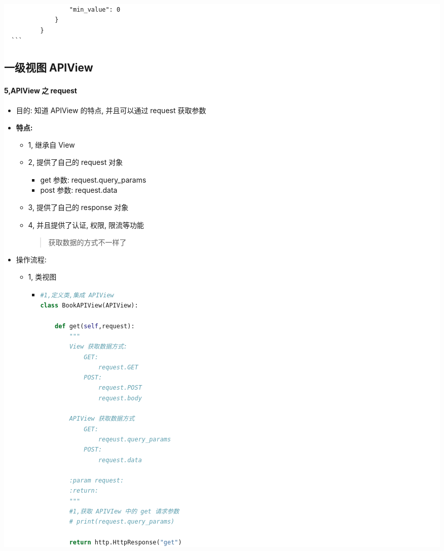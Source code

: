                       "min_value": 0
                  }
              }
      ```

## 一级视图 APIView

#### 5,APIView 之 request

- 目的: 知道 APIView 的特点, 并且可以通过 request 获取参数

- **特点:**

  - 1, 继承自 View

  - 2, 提供了自己的 request 对象

    - get 参数: request.query_params
    - post 参数: request.data

  - 3, 提供了自己的 response 对象

  - 4, 并且提供了认证, 权限, 限流等功能

    > 获取数据的方式不一样了

- 操作流程:

  - 1, 类视图

    - ```python
      #1,定义类,集成 APIView
      class BookAPIView(APIView):
      
          def get(self,request):
              """
              View 获取数据方式:
                  GET:
                      request.GET
                  POST:
                      request.POST
                      request.body
      
              APIView 获取数据方式
                  GET:
                      reqeust.query_params
                  POST:
                      request.data
      
              :param request:
              :return:
              """
              #1,获取 APIVIew 中的 get 请求参数
              # print(request.query_params)
      
              return http.HttpResponse("get")
      